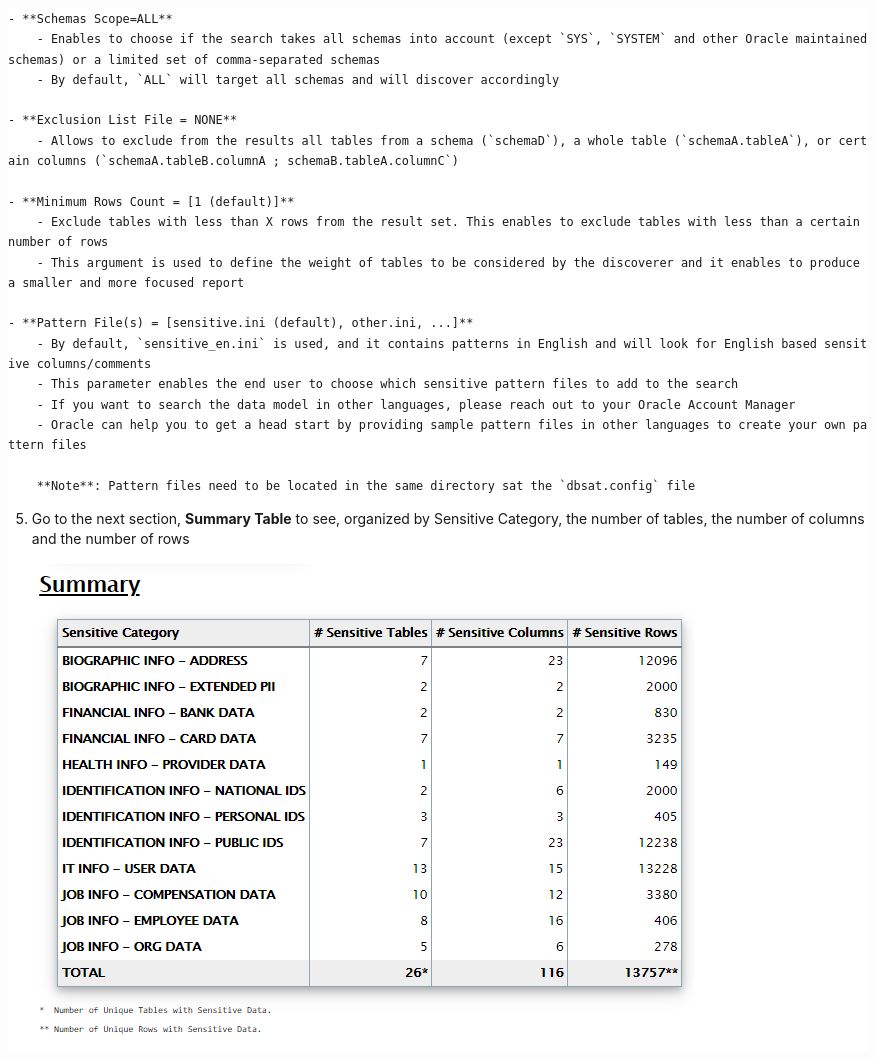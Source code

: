     - **Schemas Scope=ALL**
        - Enables to choose if the search takes all schemas into account (except `SYS`, `SYSTEM` and other Oracle maintained schemas) or a limited set of comma-separated schemas
        - By default, `ALL` will target all schemas and will discover accordingly

    - **Exclusion List File = NONE**
        - Allows to exclude from the results all tables from a schema (`schemaD`), a whole table (`schemaA.tableA`), or certain columns (`schemaA.tableB.columnA ; schemaB.tableA.columnC`)

    - **Minimum Rows Count = [1 (default)]**
        - Exclude tables with less than X rows from the result set. This enables to exclude tables with less than a certain number of rows
        - This argument is used to define the weight of tables to be considered by the discoverer and it enables to produce a smaller and more focused report

    - **Pattern File(s) = [sensitive.ini (default), other.ini, ...]**
        - By default, `sensitive_en.ini` is used, and it contains patterns in English and will look for English based sensitive columns/comments
        - This parameter enables the end user to choose which sensitive pattern files to add to the search
        - If you want to search the data model in other languages, please reach out to your Oracle Account Manager
        - Oracle can help you to get a head start by providing sample pattern files in other languages to create your own pattern files

        **Note**: Pattern files need to be located in the same directory sat the `dbsat.config` file

5. Go to the next section, **Summary Table** to see, organized by Sensitive Category, the number of tables, the number of columns and the number of rows

   ![](./images/dbsat-035.png " ")
